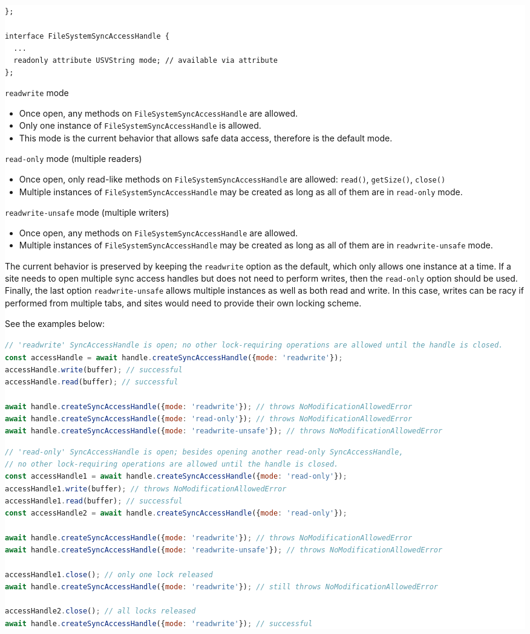 ```
};

interface FileSystemSyncAccessHandle {
  ...
  readonly attribute USVString mode; // available via attribute
};
```

`readwrite` mode
* Once open, any methods on `FileSystemSyncAccessHandle` are allowed.
* Only one instance of `FileSystemSyncAccessHandle` is allowed.
* This mode is the current behavior that allows safe data access, therefore is the default mode.

`read-only` mode (multiple readers)
* Once open, only read-like methods on `FileSystemSyncAccessHandle` are allowed: `read()`, `getSize()`, `close()`
* Multiple instances of `FileSystemSyncAccessHandle` may be created as long as all of them are in `read-only` mode.

`readwrite-unsafe` mode (multiple writers)
* Once open, any methods on `FileSystemSyncAccessHandle` are allowed.
* Multiple instances of `FileSystemSyncAccessHandle` may be created as long as all of them are in `readwrite-unsafe` mode.

The current behavior is preserved by keeping the `readwrite` option as the default, which only allows one instance at a time. If a site needs to open multiple sync access handles but does not need to perform writes, then the `read-only` option should be used. Finally, the last option `readwrite-unsafe` allows multiple instances as well as both read and write. In this case, writes can be racy if performed from multiple tabs, and sites would need to provide their own locking scheme. 

See the examples below:

```js
// 'readwrite' SyncAccessHandle is open; no other lock-requiring operations are allowed until the handle is closed.
const accessHandle = await handle.createSyncAccessHandle({mode: 'readwrite'});
accessHandle.write(buffer); // successful
accessHandle.read(buffer); // successful

await handle.createSyncAccessHandle({mode: 'readwrite'}); // throws NoModificationAllowedError
await handle.createSyncAccessHandle({mode: 'read-only'}); // throws NoModificationAllowedError
await handle.createSyncAccessHandle({mode: 'readwrite-unsafe'}); // throws NoModificationAllowedError
```

```js
// 'read-only' SyncAccessHandle is open; besides opening another read-only SyncAccessHandle,
// no other lock-requiring operations are allowed until the handle is closed.
const accessHandle1 = await handle.createSyncAccessHandle({mode: 'read-only'});
accessHandle1.write(buffer); // throws NoModificationAllowedError
accessHandle1.read(buffer); // successful
const accessHandle2 = await handle.createSyncAccessHandle({mode: 'read-only'});

await handle.createSyncAccessHandle({mode: 'readwrite'}); // throws NoModificationAllowedError
await handle.createSyncAccessHandle({mode: 'readwrite-unsafe'}); // throws NoModificationAllowedError

accessHandle1.close(); // only one lock released
await handle.createSyncAccessHandle({mode: 'readwrite'}); // still throws NoModificationAllowedError

accessHandle2.close(); // all locks released
await handle.createSyncAccessHandle({mode: 'readwrite'}); // successful
```
